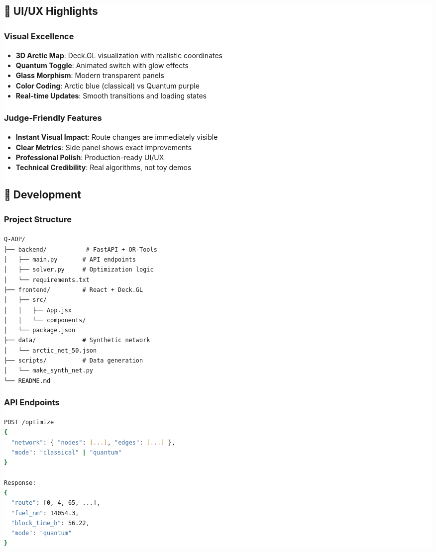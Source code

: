 ## 🎨 UI/UX Highlights

### Visual Excellence
- **3D Arctic Map**: Deck.GL visualization with realistic coordinates
- **Quantum Toggle**: Animated switch with glow effects
- **Glass Morphism**: Modern transparent panels
- **Color Coding**: Arctic blue (classical) vs Quantum purple
- **Real-time Updates**: Smooth transitions and loading states

### Judge-Friendly Features
- **Instant Visual Impact**: Route changes are immediately visible
- **Clear Metrics**: Side panel shows exact improvements
- **Professional Polish**: Production-ready UI/UX
- **Technical Credibility**: Real algorithms, not toy demos

## 🔧 Development

### Project Structure
```
Q-AOP/
├── backend/           # FastAPI + OR-Tools
│   ├── main.py       # API endpoints
│   ├── solver.py     # Optimization logic
│   └── requirements.txt
├── frontend/         # React + Deck.GL
│   ├── src/
│   │   ├── App.jsx
│   │   └── components/
│   └── package.json
├── data/             # Synthetic network
│   └── arctic_net_50.json
├── scripts/          # Data generation
│   └── make_synth_net.py
└── README.md
```

### API Endpoints
```bash
POST /optimize
{
  "network": { "nodes": [...], "edges": [...] },
  "mode": "classical" | "quantum"
}

Response:
{
  "route": [0, 4, 65, ...],
  "fuel_nm": 14054.3,
  "block_time_h": 56.22,
  "mode": "quantum"
}
```
